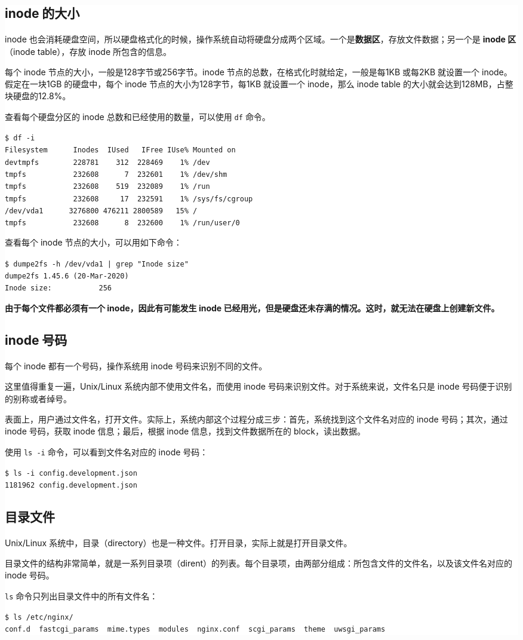 ## inode 的大小

inode 也会消耗硬盘空间，所以硬盘格式化的时候，操作系统自动将硬盘分成两个区域。一个是**数据区**，存放文件数据；另一个是 **inode 区**（inode table），存放 inode 所包含的信息。

每个 inode 节点的大小，一般是128字节或256字节。inode 节点的总数，在格式化时就给定，一般是每1KB 或每2KB 就设置一个 inode。假定在一块1GB 的硬盘中，每个 inode 节点的大小为128字节，每1KB 就设置一个 inode，那么 inode table 的大小就会达到128MB，占整块硬盘的12.8%。

查看每个硬盘分区的 inode 总数和已经使用的数量，可以使用 `df` 命令。

```shell
$ df -i
Filesystem      Inodes  IUsed   IFree IUse% Mounted on
devtmpfs        228781    312  228469    1% /dev
tmpfs           232608      7  232601    1% /dev/shm
tmpfs           232608    519  232089    1% /run
tmpfs           232608     17  232591    1% /sys/fs/cgroup
/dev/vda1      3276800 476211 2800589   15% /
tmpfs           232608      8  232600    1% /run/user/0
```

查看每个 inode 节点的大小，可以用如下命令：

```shell
$ dumpe2fs -h /dev/vda1 | grep "Inode size"
dumpe2fs 1.45.6 (20-Mar-2020)
Inode size:	          256
```

**由于每个文件都必须有一个 inode，因此有可能发生 inode 已经用光，但是硬盘还未存满的情况。这时，就无法在硬盘上创建新文件。**

## inode 号码

每个 inode 都有一个号码，操作系统用 inode 号码来识别不同的文件。

这里值得重复一遍，Unix/Linux 系统内部不使用文件名，而使用 inode 号码来识别文件。对于系统来说，文件名只是 inode 号码便于识别的别称或者绰号。

表面上，用户通过文件名，打开文件。实际上，系统内部这个过程分成三步：首先，系统找到这个文件名对应的 inode 号码；其次，通过 inode 号码，获取 inode 信息；最后，根据 inode 信息，找到文件数据所在的 block，读出数据。

使用 `ls -i` 命令，可以看到文件名对应的 inode 号码：

```shell
$ ls -i config.development.json 
1181962 config.development.json
```

## 目录文件

Unix/Linux 系统中，目录（directory）也是一种文件。打开目录，实际上就是打开目录文件。

目录文件的结构非常简单，就是一系列目录项（dirent）的列表。每个目录项，由两部分组成：所包含文件的文件名，以及该文件名对应的 inode 号码。

`ls` 命令只列出目录文件中的所有文件名：

```shell
$ ls /etc/nginx/
conf.d  fastcgi_params  mime.types  modules  nginx.conf  scgi_params  theme  uwsgi_params
```
